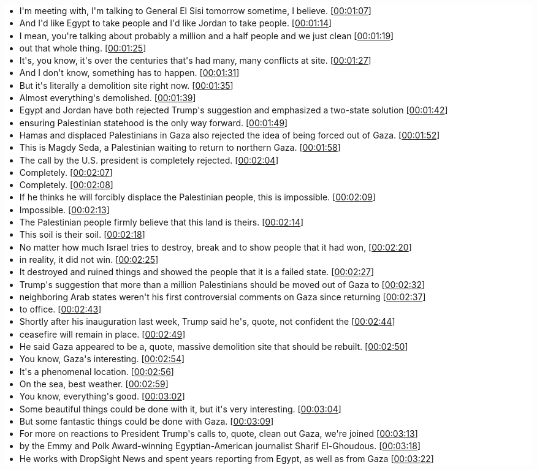 *  I'm meeting with, I'm talking to General El Sisi tomorrow sometime, I believe. [[00:01:07](https://www.youtube.com/watch?v=5ibLsXZ7-eY&t=67.68s)]
*  And I'd like Egypt to take people and I'd like Jordan to take people. [[00:01:14](https://www.youtube.com/watch?v=5ibLsXZ7-eY&t=74.08s)]
*  I mean, you're talking about probably a million and a half people and we just clean [[00:01:19](https://www.youtube.com/watch?v=5ibLsXZ7-eY&t=79.08s)]
*  out that whole thing. [[00:01:25](https://www.youtube.com/watch?v=5ibLsXZ7-eY&t=85.88s)]
*  It's, you know, it's over the centuries that's had many, many conflicts at site. [[00:01:27](https://www.youtube.com/watch?v=5ibLsXZ7-eY&t=87.28s)]
*  And I don't know, something has to happen. [[00:01:31](https://www.youtube.com/watch?v=5ibLsXZ7-eY&t=91.88s)]
*  But it's literally a demolition site right now. [[00:01:35](https://www.youtube.com/watch?v=5ibLsXZ7-eY&t=95.08s)]
*  Almost everything's demolished. [[00:01:39](https://www.youtube.com/watch?v=5ibLsXZ7-eY&t=99.88s)]
*  Egypt and Jordan have both rejected Trump's suggestion and emphasized a two-state solution [[00:01:42](https://www.youtube.com/watch?v=5ibLsXZ7-eY&t=102.68s)]
*  ensuring Palestinian statehood is the only way forward. [[00:01:49](https://www.youtube.com/watch?v=5ibLsXZ7-eY&t=109.08000000000001s)]
*  Hamas and displaced Palestinians in Gaza also rejected the idea of being forced out of Gaza. [[00:01:52](https://www.youtube.com/watch?v=5ibLsXZ7-eY&t=112.08000000000001s)]
*  This is Magdy Seda, a Palestinian waiting to return to northern Gaza. [[00:01:58](https://www.youtube.com/watch?v=5ibLsXZ7-eY&t=118.08000000000001s)]
*  The call by the U.S. president is completely rejected. [[00:02:04](https://www.youtube.com/watch?v=5ibLsXZ7-eY&t=124.28s)]
*  Completely. [[00:02:07](https://www.youtube.com/watch?v=5ibLsXZ7-eY&t=127.28s)]
*  Completely. [[00:02:08](https://www.youtube.com/watch?v=5ibLsXZ7-eY&t=128.28s)]
*  If he thinks he will forcibly displace the Palestinian people, this is impossible. [[00:02:09](https://www.youtube.com/watch?v=5ibLsXZ7-eY&t=129.28s)]
*  Impossible. [[00:02:13](https://www.youtube.com/watch?v=5ibLsXZ7-eY&t=133.88s)]
*  The Palestinian people firmly believe that this land is theirs. [[00:02:14](https://www.youtube.com/watch?v=5ibLsXZ7-eY&t=134.88s)]
*  This soil is their soil. [[00:02:18](https://www.youtube.com/watch?v=5ibLsXZ7-eY&t=138.88s)]
*  No matter how much Israel tries to destroy, break and to show people that it had won, [[00:02:20](https://www.youtube.com/watch?v=5ibLsXZ7-eY&t=140.88s)]
*  in reality, it did not win. [[00:02:25](https://www.youtube.com/watch?v=5ibLsXZ7-eY&t=145.88s)]
*  It destroyed and ruined things and showed the people that it is a failed state. [[00:02:27](https://www.youtube.com/watch?v=5ibLsXZ7-eY&t=147.88s)]
*  Trump's suggestion that more than a million Palestinians should be moved out of Gaza to [[00:02:32](https://www.youtube.com/watch?v=5ibLsXZ7-eY&t=152.68s)]
*  neighboring Arab states weren't his first controversial comments on Gaza since returning [[00:02:37](https://www.youtube.com/watch?v=5ibLsXZ7-eY&t=157.88s)]
*  to office. [[00:02:43](https://www.youtube.com/watch?v=5ibLsXZ7-eY&t=163.88s)]
*  Shortly after his inauguration last week, Trump said he's, quote, not confident the [[00:02:44](https://www.youtube.com/watch?v=5ibLsXZ7-eY&t=164.88s)]
*  ceasefire will remain in place. [[00:02:49](https://www.youtube.com/watch?v=5ibLsXZ7-eY&t=169.18s)]
*  He said Gaza appeared to be a, quote, massive demolition site that should be rebuilt. [[00:02:50](https://www.youtube.com/watch?v=5ibLsXZ7-eY&t=170.68s)]
*  You know, Gaza's interesting. [[00:02:54](https://www.youtube.com/watch?v=5ibLsXZ7-eY&t=174.68s)]
*  It's a phenomenal location. [[00:02:56](https://www.youtube.com/watch?v=5ibLsXZ7-eY&t=176.68s)]
*  On the sea, best weather. [[00:02:59](https://www.youtube.com/watch?v=5ibLsXZ7-eY&t=179.68s)]
*  You know, everything's good. [[00:03:02](https://www.youtube.com/watch?v=5ibLsXZ7-eY&t=182.68s)]
*  Some beautiful things could be done with it, but it's very interesting. [[00:03:04](https://www.youtube.com/watch?v=5ibLsXZ7-eY&t=184.68s)]
*  But some fantastic things could be done with Gaza. [[00:03:09](https://www.youtube.com/watch?v=5ibLsXZ7-eY&t=189.68s)]
*  For more on reactions to President Trump's calls to, quote, clean out Gaza, we're joined [[00:03:13](https://www.youtube.com/watch?v=5ibLsXZ7-eY&t=193.68s)]
*  by the Emmy and Polk Award-winning Egyptian-American journalist Sharif El-Ghoudous. [[00:03:18](https://www.youtube.com/watch?v=5ibLsXZ7-eY&t=198.68s)]
*  He works with DropSight News and spent years reporting from Egypt, as well as from Gaza [[00:03:22](https://www.youtube.com/watch?v=5ibLsXZ7-eY&t=202.68s)]